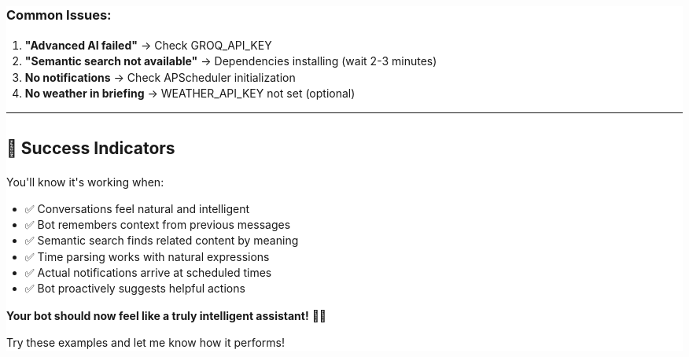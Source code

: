 ### **Common Issues:**
1. **"Advanced AI failed"** → Check GROQ_API_KEY
2. **"Semantic search not available"** → Dependencies installing (wait 2-3 minutes)
3. **No notifications** → Check APScheduler initialization
4. **No weather in briefing** → WEATHER_API_KEY not set (optional)

---

## 🎉 **Success Indicators**

You'll know it's working when:
- ✅ Conversations feel natural and intelligent
- ✅ Bot remembers context from previous messages
- ✅ Semantic search finds related content by meaning
- ✅ Time parsing works with natural expressions
- ✅ Actual notifications arrive at scheduled times
- ✅ Bot proactively suggests helpful actions

**Your bot should now feel like a truly intelligent assistant!** 🧠✨

Try these examples and let me know how it performs!
